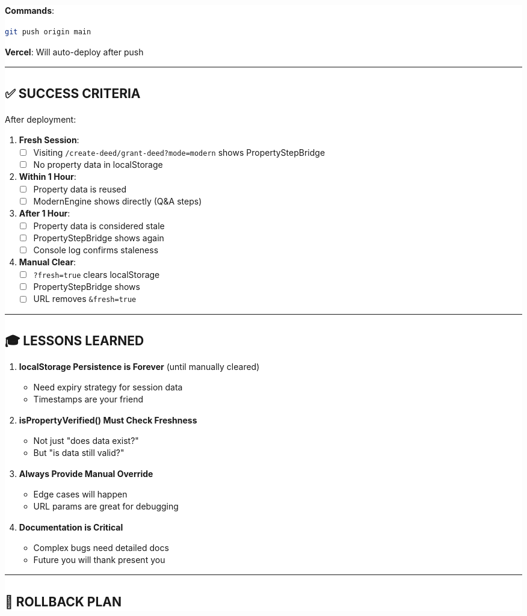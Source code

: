 **Commands**:
```bash
git push origin main
```

**Vercel**: Will auto-deploy after push

---

## ✅ **SUCCESS CRITERIA**

After deployment:

1. **Fresh Session**:
   - [ ] Visiting `/create-deed/grant-deed?mode=modern` shows PropertyStepBridge
   - [ ] No property data in localStorage

2. **Within 1 Hour**:
   - [ ] Property data is reused
   - [ ] ModernEngine shows directly (Q&A steps)

3. **After 1 Hour**:
   - [ ] Property data is considered stale
   - [ ] PropertyStepBridge shows again
   - [ ] Console log confirms staleness

4. **Manual Clear**:
   - [ ] `?fresh=true` clears localStorage
   - [ ] PropertyStepBridge shows
   - [ ] URL removes `&fresh=true`

---

## 🎓 **LESSONS LEARNED**

1. **localStorage Persistence is Forever** (until manually cleared)
   - Need expiry strategy for session data
   - Timestamps are your friend

2. **isPropertyVerified() Must Check Freshness**
   - Not just "does data exist?"
   - But "is data still valid?"

3. **Always Provide Manual Override**
   - Edge cases will happen
   - URL params are great for debugging

4. **Documentation is Critical**
   - Complex bugs need detailed docs
   - Future you will thank present you

---

## 🔄 **ROLLBACK PLAN**
